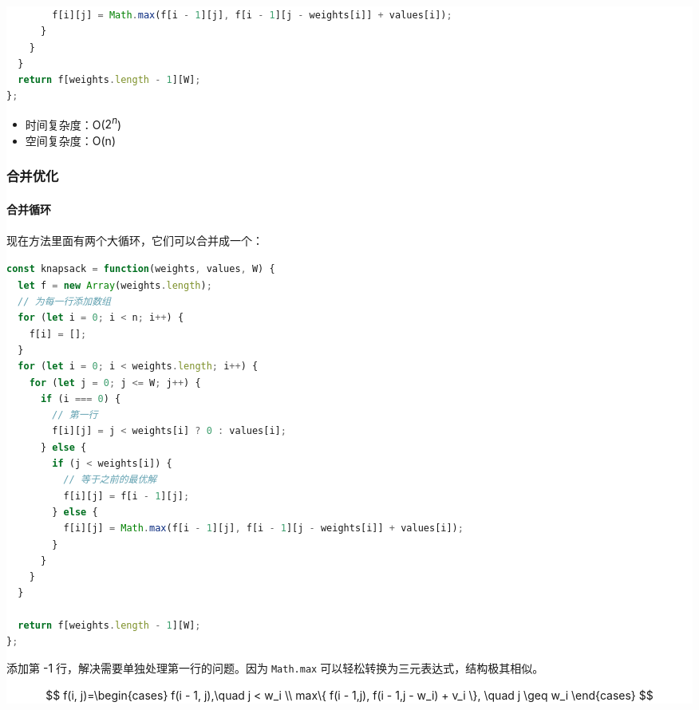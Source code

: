 ```js
        f[i][j] = Math.max(f[i - 1][j], f[i - 1][j - weights[i]] + values[i]);
      }
    }
  }
  return f[weights.length - 1][W];
};
```

- 时间复杂度：O($2^n$)
- 空间复杂度：O(n)

### 合并优化

#### 合并循环

现在方法里面有两个大循环，它们可以合并成一个：

```js
const knapsack = function(weights, values, W) {
  let f = new Array(weights.length);
  // 为每一行添加数组
  for (let i = 0; i < n; i++) {
    f[i] = [];
  }
  for (let i = 0; i < weights.length; i++) {
    for (let j = 0; j <= W; j++) {
      if (i === 0) {
        // 第一行
        f[i][j] = j < weights[i] ? 0 : values[i];
      } else {
        if (j < weights[i]) {
          // 等于之前的最优解
          f[i][j] = f[i - 1][j];
        } else {
          f[i][j] = Math.max(f[i - 1][j], f[i - 1][j - weights[i]] + values[i]);
        }
      }
    }
  }

  return f[weights.length - 1][W];
};
```

添加第 -1 行，解决需要单独处理第一行的问题。因为 `Math.max` 可以轻松转换为三元表达式，结构极其相似。

$$
f(i, j)=\begin{cases}
f(i - 1, j),\quad j < w_i \\
max\{ f(i - 1,j), f(i - 1,j - w_i) + v_i \}, \quad j \geq w_i
\end{cases}
$$
